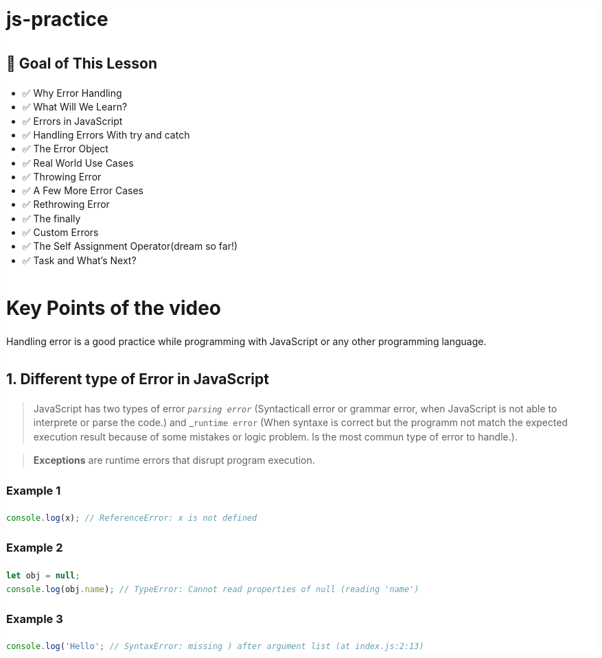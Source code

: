 # js-practice

## **🎯 Goal of This Lesson**

- ✅ Why Error Handling
- ✅ What Will We Learn?
- ✅ Errors in JavaScript
- ✅ Handling Errors With try and catch
- ✅ The Error Object
- ✅ Real World Use Cases
- ✅ Throwing Error
- ✅ A Few More Error Cases
- ✅ Rethrowing Error
- ✅ The finally
- ✅ Custom Errors
- ✅ The Self Assignment Operator(dream so far!)
- ✅ Task and What’s Next?

# Key Points of the video

Handling error is a good practice while programming with JavaScript or any other programming language.

## 1. Different type of Error in JavaScript

> JavaScript has two types of error _`parsing error`_ (Syntacticall error or grammar error, when JavaScript is not able to interprete or parse the code.) and \_`runtime error` (When syntaxe is correct but the programm not match the expected execution result because of some mistakes or logic problem. Is the most commun type of error to handle.).

> **Exceptions** are runtime errors that disrupt program execution.

### Example 1

```js
console.log(x); // ReferenceError: x is not defined
```

### Example 2

```js
let obj = null;
console.log(obj.name); // TypeError: Cannot read properties of null (reading 'name')
```

### Example 3

```js
console.log('Hello'; // SyntaxError: missing ) after argument list (at index.js:2:13)
```

